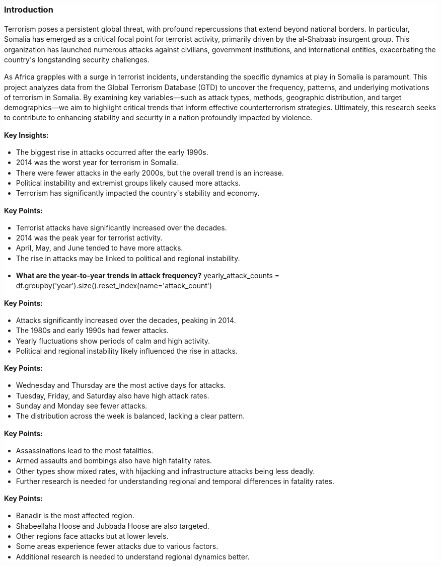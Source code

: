 ### **Introduction**

Terrorism poses a persistent global threat, with profound repercussions that extend beyond national borders. In particular, Somalia has emerged as a critical focal point for terrorist activity, primarily driven by the al-Shabaab insurgent group. This organization has launched numerous attacks against civilians, government institutions, and international entities, exacerbating the country's longstanding security challenges.

As Africa grapples with a surge in terrorist incidents, understanding the specific dynamics at play in Somalia is paramount. This project analyzes data from the Global Terrorism Database (GTD) to uncover the frequency, patterns, and underlying motivations of terrorism in Somalia. By examining key variables—such as attack types, methods, geographic distribution, and target demographics—we aim to highlight critical trends that inform effective counterterrorism strategies. Ultimately, this research seeks to contribute to enhancing stability and security in a nation profoundly impacted by violence.


**Key Insights:**
- The biggest rise in attacks occurred after the early 1990s.
- 2014 was the worst year for terrorism in Somalia.
- There were fewer attacks in the early 2000s, but the overall trend is an increase.
- Political instability and extremist groups likely caused more attacks.
- Terrorism has significantly impacted the country's stability and economy.

**Key Points:**
- Terrorist attacks have significantly increased over the decades.
- 2014 was the peak year for terrorist activity.
- April, May, and June tended to have more attacks.
- The rise in attacks may be linked to political and regional instability.
* **What are the year-to-year trends in attack frequency?**
yearly_attack_counts = df.groupby('year').size().reset_index(name='attack_count')

**Key Points:**
- Attacks significantly increased over the decades, peaking in 2014.
- The 1980s and early 1990s had fewer attacks.
- Yearly fluctuations show periods of calm and high activity.
- Political and regional instability likely influenced the rise in attacks.

**Key Points:**
- Wednesday and Thursday are the most active days for attacks.
- Tuesday, Friday, and Saturday also have high attack rates.
- Sunday and Monday see fewer attacks.
- The distribution across the week is balanced, lacking a clear pattern.

**Key Points:**
- Assassinations lead to the most fatalities.
- Armed assaults and bombings also have high fatality rates.
- Other types show mixed rates, with hijacking and infrastructure attacks being less deadly.
- Further research is needed for understanding regional and temporal differences in fatality rates.

**Key Points:**
- Banadir is the most affected region.
- Shabeellaha Hoose and Jubbada Hoose are also targeted.
- Other regions face attacks but at lower levels.
- Some areas experience fewer attacks due to various factors.
- Additional research is needed to understand regional dynamics better.
